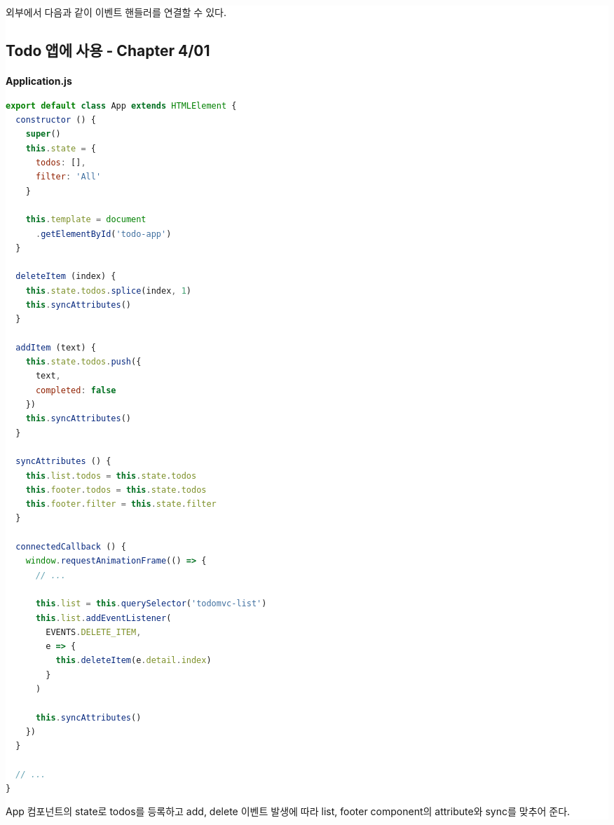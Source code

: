 외부에서 다음과 같이 이벤트 핸들러를 연결할 수 있다.

## Todo 앱에 사용 - Chapter 4/01

**Application.js**
```javascript
export default class App extends HTMLElement {
  constructor () {
    super()
    this.state = {
      todos: [],
      filter: 'All'
    }

    this.template = document
      .getElementById('todo-app')
  }

  deleteItem (index) {
    this.state.todos.splice(index, 1)
    this.syncAttributes()
  }

  addItem (text) {
    this.state.todos.push({
      text,
      completed: false
    })
    this.syncAttributes()
  }

  syncAttributes () {
    this.list.todos = this.state.todos
    this.footer.todos = this.state.todos
    this.footer.filter = this.state.filter
  }

  connectedCallback () {
    window.requestAnimationFrame(() => {
      // ...

      this.list = this.querySelector('todomvc-list')
      this.list.addEventListener(
        EVENTS.DELETE_ITEM,
        e => {
          this.deleteItem(e.detail.index)
        }
      )

      this.syncAttributes()
    })
  }

  // ...
}
```
App 컴포넌트의 state로 todos를 등록하고 add, delete 이벤트 발생에 따라 list, footer component의 attribute와 sync를 맞추어 준다.
